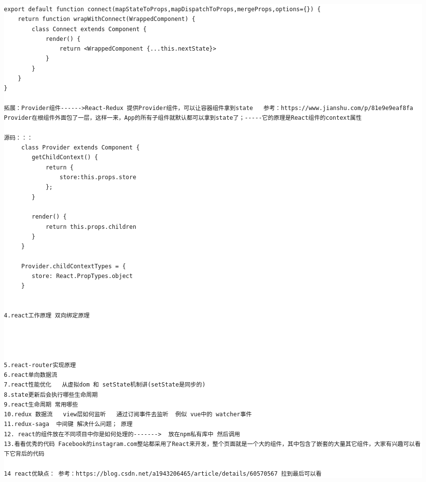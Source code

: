 
	export default function connect(mapStateToProps,mapDispatchToProps,mergeProps,options={}) {
		return function wrapWithConnect(WrappedComponent) {
			class Connect extends Component {
				render() {
					return <WrappedComponent {...this.nextState}>
				}
			}
		}
	}
	
	拓展：Provider组件------>React-Redux 提供Provider组件，可以让容器组件拿到state   参考：https://www.jianshu.com/p/81e9e9eaf8fa
	Provider在根组件外面包了一层，这样一来，App的所有子组件就默认都可以拿到state了；-----它的原理是React组件的context属性

	源码：：：
		 class Provider extends Component {
		 	getChildContext() {
		 		return {
		 			store:this.props.store
		 		};
		 	}

		 	render() {
		 		return this.props.children
		 	}
		 }

		 Provider.childContextTypes = {
		 	store: React.PropTypes.object
		 }


	4.react工作原理 双向绑定原理

		


	5.react-router实现原理
	6.react单向数据流
	7.react性能优化   从虚拟dom 和 setState机制讲(setState是同步的)
	8.state更新后会执行哪些生命周期
	9.react生命周期 常用哪些
	10.redux 数据流   view层如何监听   通过订阅事件去监听  例似 vue中的 watcher事件
	11.redux-saga  中间键 解决什么问题； 原理
	12. react的组件放在不同项目中你是如何处理的------->  放在npm私有库中 然后调用
	13.看看优秀的代码 Facebook的instagram.com整站都采用了React来开发，整个页面就是一个大的组件，其中包含了嵌套的大量其它组件，大家有兴趣可以看下它背后的代码

	14 react优缺点： 参考：https://blog.csdn.net/a1943206465/article/details/60570567 拉到最后可以看